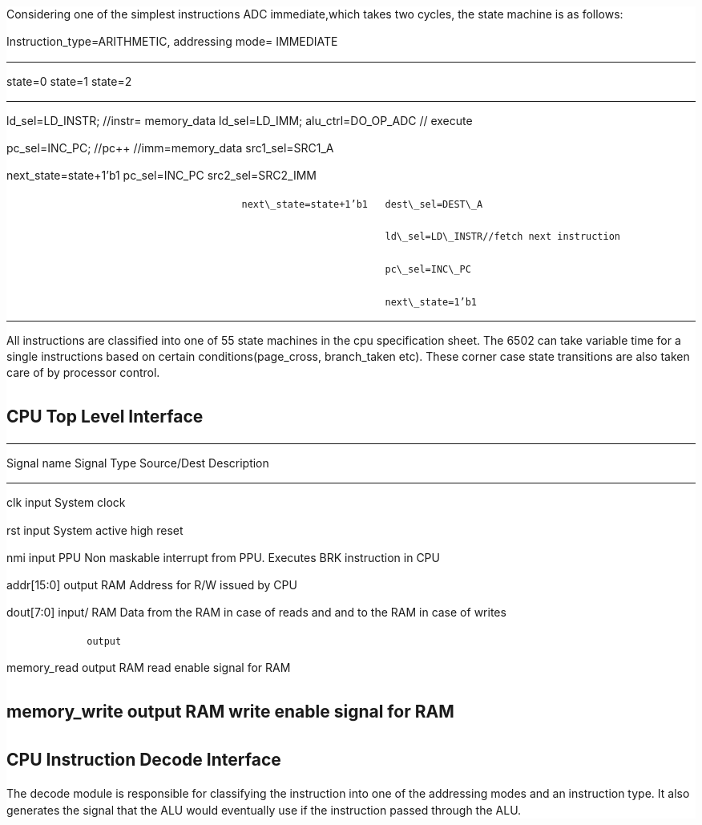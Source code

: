 Considering one of the simplest instructions ADC immediate,which takes two cycles, the state machine is as follows:

Instruction\_type=ARITHMETIC, addressing mode= IMMEDIATE

  ---------------------------------------------------------------------------------------------------------------
  state=0                                    state=1                  state=2
  ------------------------------------------ ------------------------ -------------------------------------------
  ld\_sel=LD\_INSTR; //instr= memory\_data   ld\_sel=LD\_IMM;         alu\_ctrl=DO\_OP\_ADC // execute
                                                                      
  pc\_sel=INC\_PC; //pc++                    //imm=memory\_data       src1\_sel=SRC1\_A
                                                                      
  next\_state=state+1’b1                     pc\_sel=INC\_PC          src2\_sel=SRC2\_IMM
                                                                      
                                             next\_state=state+1’b1   dest\_sel=DEST\_A
                                                                      
                                                                      ld\_sel=LD\_INSTR//fetch next instruction
                                                                      
                                                                      pc\_sel=INC\_PC
                                                                      
                                                                      next\_state=1’b1
  ---------------------------------------------------------------------------------------------------------------

All instructions are classified into one of 55 state machines in the cpu specification sheet. The 6502 can take variable time for a single instructions based on certain conditions(page\_cross, branch\_taken etc). These corner case state transitions are also taken care of by processor control.

CPU Top Level Interface
-----------------------

  ---------------------------------------------------------------------------------------------------------------------
  Signal name     Signal Type   Source/Dest   Description
  --------------- ------------- ------------- -------------------------------------------------------------------------
  clk             input                       System clock

  rst             input                       System active high reset

  nmi             input         PPU           Non maskable interrupt from PPU. Executes BRK instruction in CPU

  addr\[15:0\]    output        RAM           Address for R/W issued by CPU

  dout\[7:0\]     input/        RAM           Data from the RAM in case of reads and and to the RAM in case of writes
                                              
                  output                      

  memory\_read    output        RAM           read enable signal for RAM

  memory\_write   output        RAM           write enable signal for RAM
  ---------------------------------------------------------------------------------------------------------------------

CPU Instruction Decode Interface
--------------------------------

The decode module is responsible for classifying the instruction into one of the addressing modes and an instruction type. It also generates the signal that the ALU would eventually use if the instruction passed through the ALU.
